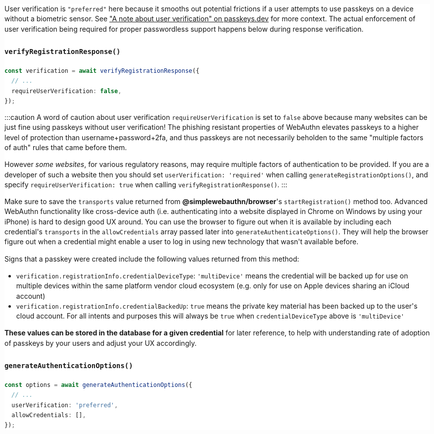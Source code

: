 User verification is `"preferred"` here because it smooths out potential frictions if a user attempts to use passkeys on a device without a biometric sensor. See ["A note about user verification" on passkeys.dev](https://passkeys.dev/docs/use-cases/bootstrapping/#a-note-about-user-verification) for more context. The actual enforcement of user verification being required for proper passwordless support happens below during response verification.

### `verifyRegistrationResponse()`

```ts
const verification = await verifyRegistrationResponse({
  // ...
  requireUserVerification: false,
});
```

:::caution A word of caution about user verification
`requireUserVerification` is set to `false` above because many websites can be just fine using passkeys without user verification! The phishing resistant properties of WebAuthn elevates passkeys to a higher level of protection than username+password+2fa, and thus passkeys are not necessarily beholden to the same "multiple factors of auth" rules that came before them.

However *some websites*, for various regulatory reasons, may require multiple factors of authentication to be provided. If you are a developer of such a website then you should set `userVerification: 'required'` when calling `generateRegistrationOptions()`, and specify `requireUserVerification: true` when calling `verifyRegistrationResponse()`.
:::

Make sure to save the `transports` value returned from **@simplewebauthn/browser**'s `startRegistration()` method too. Advanced WebAuthn functionality like cross-device auth (i.e. authenticating into a website displayed in Chrome on Windows by using your iPhone) is hard to design good UX around. You can use the browser to figure out when it is available by including each credential's `transports` in the `allowCredentials` array passed later into `generateAuthenticateOptions()`. They will help the browser figure out when a credential might enable a user to log in using new technology that wasn't available before.

Signs that a passkey were created include the following values returned from this method:

- `verification.registrationInfo.credentialDeviceType`: `'multiDevice'` means the credential will be backed up for use on multiple devices within the same platform vendor cloud ecosystem (e.g. only for use on Apple devices sharing an iCloud account)
- `verification.registrationInfo.credentialBackedUp`: `true` means the private key material has been backed up to the user's cloud account. For all intents and purposes this will always be `true` when `credentialDeviceType` above is `'multiDevice'`

**These values can be stored in the database for a given credential** for later reference, to help with understanding rate of adoption of passkeys by your users and adjust your UX accordingly.

### `generateAuthenticationOptions()`

```ts
const options = await generateAuthenticationOptions({
  // ...
  userVerification: 'preferred',
  allowCredentials: [],
});
```
